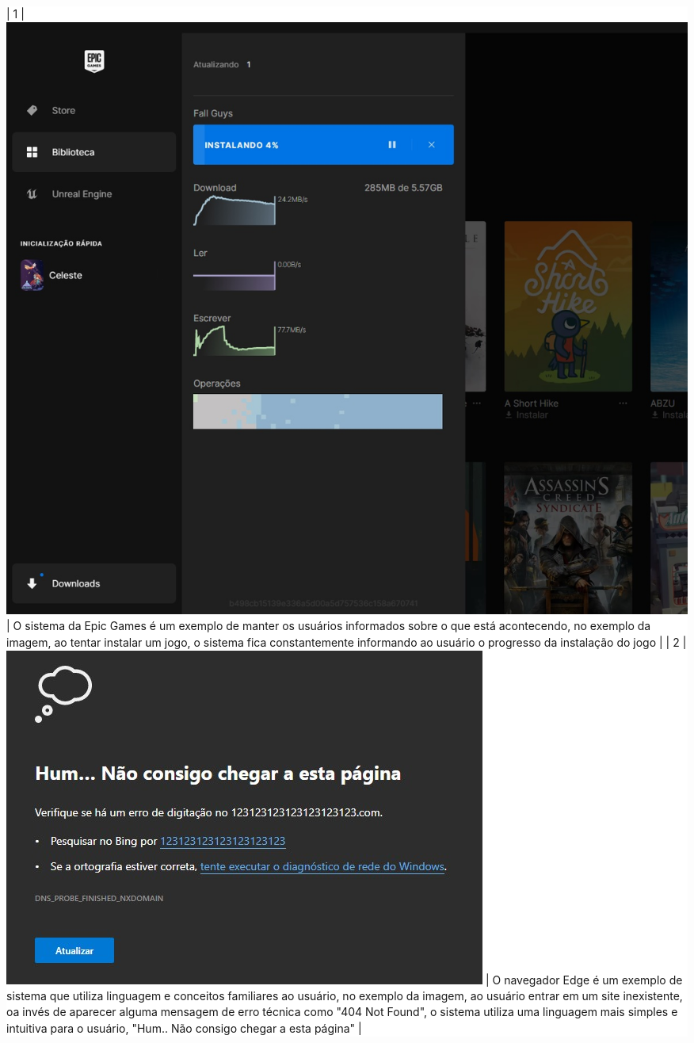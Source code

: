 | 1 | ![](./images/epic_games.jpg) | O sistema da Epic Games é um exemplo de manter os usuários informados sobre o que está acontecendo, no exemplo da imagem, ao tentar instalar um jogo, o sistema fica constantemente informando ao usuário o progresso da instalação do jogo |
| 2 | ![](./images/edge.jpg) | O navegador Edge é um exemplo de sistema que utiliza linguagem e conceitos familiares ao usuário, no exemplo da imagem, ao usuário entrar em um site inexistente, oa invés de aparecer alguma mensagem de erro técnica como "404 Not Found", o sistema utiliza uma linguagem mais simples e intuitiva para o usuário, "Hum.. Não consigo chegar a esta página" |